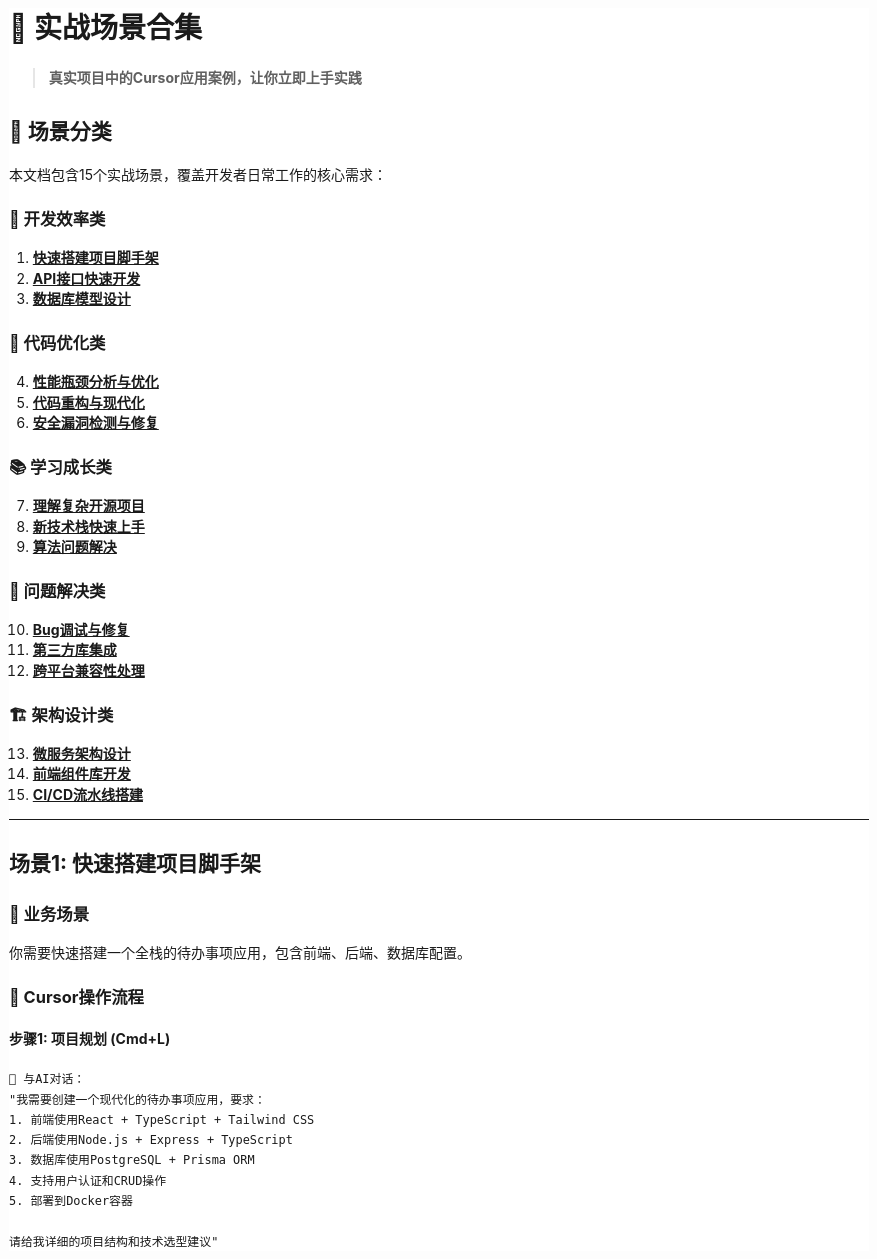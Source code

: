 # 🎪 实战场景合集

> **真实项目中的Cursor应用案例，让你立即上手实践**

## 🎯 场景分类

本文档包含15个实战场景，覆盖开发者日常工作的核心需求：

### 🚀 开发效率类
1. **[快速搭建项目脚手架](#场景1-快速搭建项目脚手架)**
2. **[API接口快速开发](#场景2-api接口快速开发)**
3. **[数据库模型设计](#场景3-数据库模型设计)**

### 🔧 代码优化类
4. **[性能瓶颈分析与优化](#场景4-性能瓶颈分析与优化)**
5. **[代码重构与现代化](#场景5-代码重构与现代化)**
6. **[安全漏洞检测与修复](#场景6-安全漏洞检测与修复)**

### 📚 学习成长类
7. **[理解复杂开源项目](#场景7-理解复杂开源项目)**
8. **[新技术栈快速上手](#场景8-新技术栈快速上手)**
9. **[算法问题解决](#场景9-算法问题解决)**

### 🐛 问题解决类
10. **[Bug调试与修复](#场景10-bug调试与修复)**
11. **[第三方库集成](#场景11-第三方库集成)**
12. **[跨平台兼容性处理](#场景12-跨平台兼容性处理)**

### 🏗️ 架构设计类
13. **[微服务架构设计](#场景13-微服务架构设计)**
14. **[前端组件库开发](#场景14-前端组件库开发)**
15. **[CI/CD流水线搭建](#场景15-cicd流水线搭建)**

---

## 场景1: 快速搭建项目脚手架

### 💼 业务场景
你需要快速搭建一个全栈的待办事项应用，包含前端、后端、数据库配置。

### 🎯 Cursor操作流程

#### 步骤1: 项目规划 (Cmd+L)
```
💬 与AI对话：
"我需要创建一个现代化的待办事项应用，要求：
1. 前端使用React + TypeScript + Tailwind CSS
2. 后端使用Node.js + Express + TypeScript  
3. 数据库使用PostgreSQL + Prisma ORM
4. 支持用户认证和CRUD操作
5. 部署到Docker容器

请给我详细的项目结构和技术选型建议"
```
